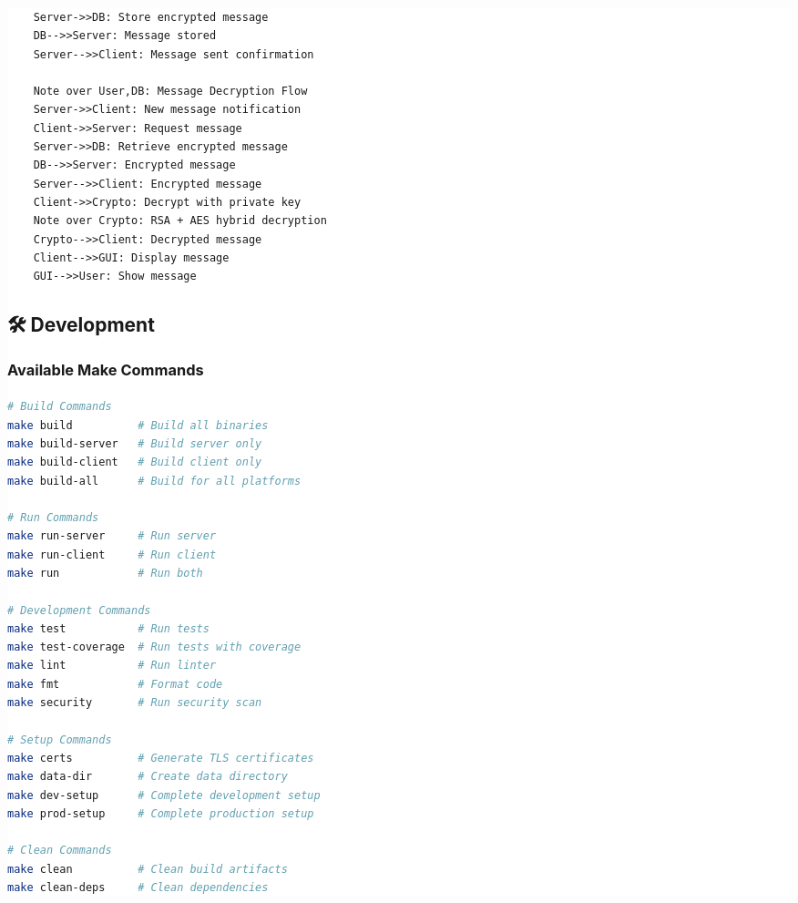 ```mermaid
    Server->>DB: Store encrypted message
    DB-->>Server: Message stored
    Server-->>Client: Message sent confirmation
    
    Note over User,DB: Message Decryption Flow
    Server->>Client: New message notification
    Client->>Server: Request message
    Server->>DB: Retrieve encrypted message
    DB-->>Server: Encrypted message
    Server-->>Client: Encrypted message
    Client->>Crypto: Decrypt with private key
    Note over Crypto: RSA + AES hybrid decryption
    Crypto-->>Client: Decrypted message
    Client-->>GUI: Display message
    GUI-->>User: Show message
```

## 🛠️ Development

### Available Make Commands

```bash
# Build Commands
make build          # Build all binaries
make build-server   # Build server only
make build-client   # Build client only
make build-all      # Build for all platforms

# Run Commands
make run-server     # Run server
make run-client     # Run client
make run            # Run both

# Development Commands
make test           # Run tests
make test-coverage  # Run tests with coverage
make lint           # Run linter
make fmt            # Format code
make security       # Run security scan

# Setup Commands
make certs          # Generate TLS certificates
make data-dir       # Create data directory
make dev-setup      # Complete development setup
make prod-setup     # Complete production setup

# Clean Commands
make clean          # Clean build artifacts
make clean-deps     # Clean dependencies
```
